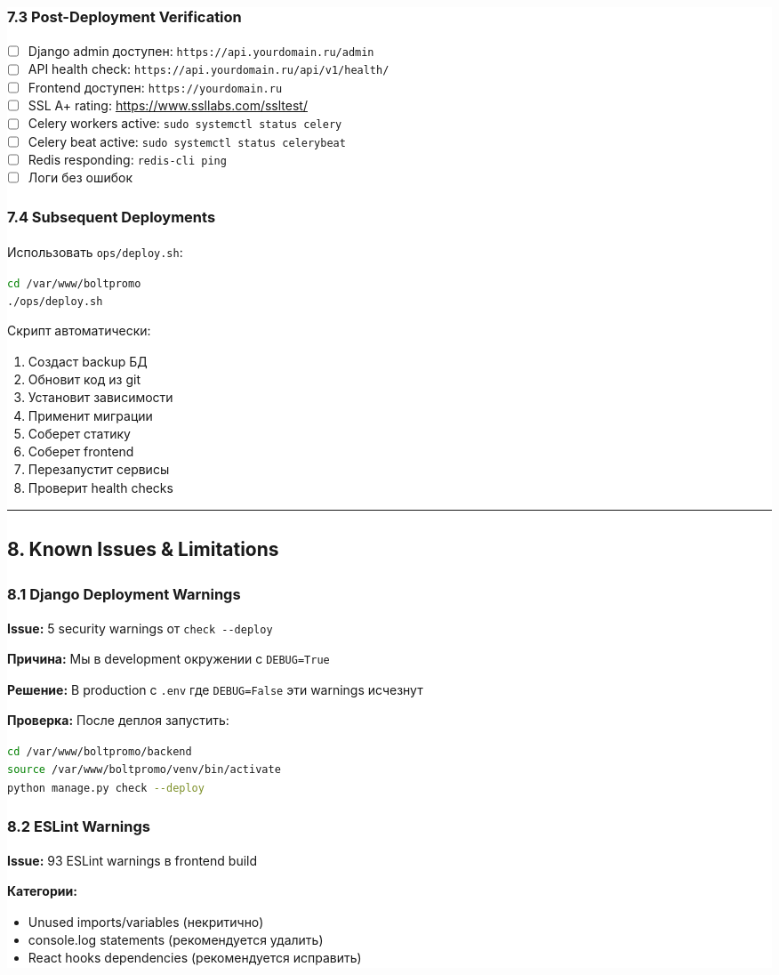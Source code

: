 ### 7.3 Post-Deployment Verification

- [ ] Django admin доступен: `https://api.yourdomain.ru/admin`
- [ ] API health check: `https://api.yourdomain.ru/api/v1/health/`
- [ ] Frontend доступен: `https://yourdomain.ru`
- [ ] SSL A+ rating: https://www.ssllabs.com/ssltest/
- [ ] Celery workers active: `sudo systemctl status celery`
- [ ] Celery beat active: `sudo systemctl status celerybeat`
- [ ] Redis responding: `redis-cli ping`
- [ ] Логи без ошибок

### 7.4 Subsequent Deployments

Использовать `ops/deploy.sh`:

```bash
cd /var/www/boltpromo
./ops/deploy.sh
```

Скрипт автоматически:
1. Создаст backup БД
2. Обновит код из git
3. Установит зависимости
4. Применит миграции
5. Соберет статику
6. Соберет frontend
7. Перезапустит сервисы
8. Проверит health checks

---

## 8. Known Issues & Limitations

### 8.1 Django Deployment Warnings

**Issue:** 5 security warnings от `check --deploy`

**Причина:** Мы в development окружении с `DEBUG=True`

**Решение:** В production с `.env` где `DEBUG=False` эти warnings исчезнут

**Проверка:** После деплоя запустить:
```bash
cd /var/www/boltpromo/backend
source /var/www/boltpromo/venv/bin/activate
python manage.py check --deploy
```

### 8.2 ESLint Warnings

**Issue:** 93 ESLint warnings в frontend build

**Категории:**
- Unused imports/variables (некритично)
- console.log statements (рекомендуется удалить)
- React hooks dependencies (рекомендуется исправить)
